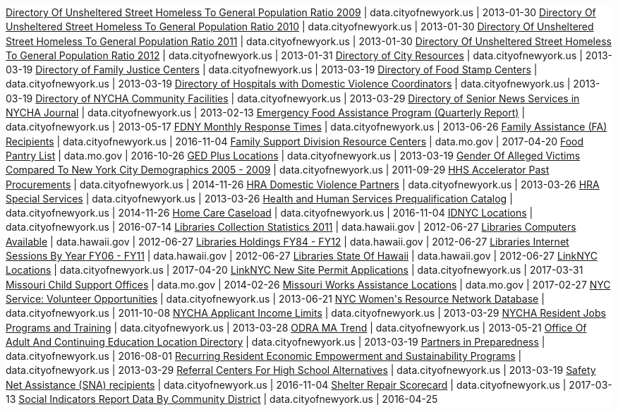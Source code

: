 [Directory Of Unsheltered Street Homeless To General Population Ratio 2009](../socrata/x56h-7iwp.md) | data.cityofnewyork.us | 2013-01-30
[Directory Of Unsheltered Street Homeless To General Population Ratio 2010](../socrata/8kiv-2ukd.md) | data.cityofnewyork.us | 2013-01-30
[Directory Of Unsheltered Street Homeless To General Population Ratio 2011](../socrata/ivbu-e2q7.md) | data.cityofnewyork.us | 2013-01-30
[Directory Of Unsheltered Street Homeless To General Population Ratio 2012](../socrata/483x-fy9e.md) | data.cityofnewyork.us | 2013-01-31
[Directory of City Resources](../socrata/yc6c-pk2a.md) | data.cityofnewyork.us | 2013-03-19
[Directory of Family Justice Centers](../socrata/xggi-kgx9.md) | data.cityofnewyork.us | 2013-03-19
[Directory of Food Stamp Centers](../socrata/tc6u-8rnp.md) | data.cityofnewyork.us | 2013-03-19
[Directory of Hospitals with Domestic Violence Coordinators](../socrata/22b5-sytd.md) | data.cityofnewyork.us | 2013-03-19
[Directory of NYCHA Community Facilities](../socrata/crns-fw6u.md) | data.cityofnewyork.us | 2013-03-29
[Directory of Senior News Services in NYCHA Journal](../socrata/hfac-j85r.md) | data.cityofnewyork.us | 2013-02-13
[Emergency Food Assistance Program (Quarterly Report)](../socrata/mpqk-skis.md) | data.cityofnewyork.us | 2013-05-17
[FDNY Monthly Response Times](../socrata/j34j-vqvt.md) | data.cityofnewyork.us | 2013-06-26
[Family Assistance (FA) Recipients](../socrata/hjnm-89hx.md) | data.cityofnewyork.us | 2016-11-04
[Family Support Division Resource Centers](../socrata/dsx5-5mwh.md) | data.mo.gov | 2017-04-20
[Food Pantry List](../socrata/eb3y-vtsa.md) | data.mo.gov | 2016-10-26
[GED Plus Locations](../socrata/pd5h-92mc.md) | data.cityofnewyork.us | 2013-03-19
[Gender Of Alleged Victims Compared To New York City Demographics 2005 - 2009](../socrata/3bpc-wa5v.md) | data.cityofnewyork.us | 2011-09-29
[HHS Accelerator Past Procurements](../socrata/ws4c-4g69.md) | data.cityofnewyork.us | 2014-11-26
[HRA Domestic Violence Partners](../socrata/tbf6-u8ea.md) | data.cityofnewyork.us | 2013-03-26
[HRA Special Services](../socrata/dfad-fpwf.md) | data.cityofnewyork.us | 2013-03-26
[Health and Human Services Prequalification Catalog](../socrata/68rr-d3jr.md) | data.cityofnewyork.us | 2014-11-26
[Home Care Caseload](../socrata/xjur-zbxw.md) | data.cityofnewyork.us | 2016-11-04
[IDNYC Locations](../socrata/5pbr-mxtd.md) | data.cityofnewyork.us | 2016-07-14
[Libraries Collection Statistics 2011](../socrata/acuw-fgkq.md) | data.hawaii.gov | 2012-06-27
[Libraries Computers Available](../socrata/tkwq-e4vi.md) | data.hawaii.gov | 2012-06-27
[Libraries Holdings FY84 - FY12](../socrata/n84k-kyxx.md) | data.hawaii.gov | 2012-06-27
[Libraries Internet Sessions By Year FY06 - FY11](../socrata/e85y-zk7s.md) | data.hawaii.gov | 2012-06-27
[Libraries State Of Hawaii](../socrata/jx86-2vch.md) | data.hawaii.gov | 2012-06-27
[LinkNYC Locations](../socrata/s4kf-3yrf.md) | data.cityofnewyork.us | 2017-04-20
[LinkNYC New Site Permit Applications](../socrata/xp25-gxux.md) | data.cityofnewyork.us | 2017-03-31
[Missouri Child Support Offices](../socrata/2rxb-22d7.md) | data.mo.gov | 2014-02-26
[Missouri Works Assistance Locations](../socrata/kuz5-m96r.md) | data.mo.gov | 2017-02-27
[NYC Service: Volunteer Opportunities](../socrata/bquu-z2ht.md) | data.cityofnewyork.us | 2013-06-21
[NYC Women's Resource Network Database](../socrata/pqg4-dm6b.md) | data.cityofnewyork.us | 2011-10-08
[NYCHA Applicant Income Limits](../socrata/yizy-365y.md) | data.cityofnewyork.us | 2013-03-29
[NYCHA Resident Jobs Programs and Training](../socrata/an6v-iuem.md) | data.cityofnewyork.us | 2013-03-28
[ODRA MA Trend](../socrata/qj9s-yv6v.md) | data.cityofnewyork.us | 2013-05-21
[Office Of Adult And Continuing Education Location Directory](../socrata/vspn-8tzq.md) | data.cityofnewyork.us | 2013-03-19
[Partners in Preparedness](../socrata/h4jn-x3ty.md) | data.cityofnewyork.us | 2016-08-01
[Recurring Resident Economic Empowerment and Sustainability Programs](../socrata/7su9-xgtn.md) | data.cityofnewyork.us | 2013-03-29
[Referral Centers For High School Alternatives](../socrata/w8dz-xpjh.md) | data.cityofnewyork.us | 2013-03-19
[Safety Net Assistance (SNA) recipients](../socrata/ect6-rj3p.md) | data.cityofnewyork.us | 2016-11-04
[Shelter Repair Scorecard](../socrata/dvaj-b7yx.md) | data.cityofnewyork.us | 2017-03-13
[Social Indicators Report Data By Community District](../socrata/nvqd-aa32.md) | data.cityofnewyork.us | 2016-04-25